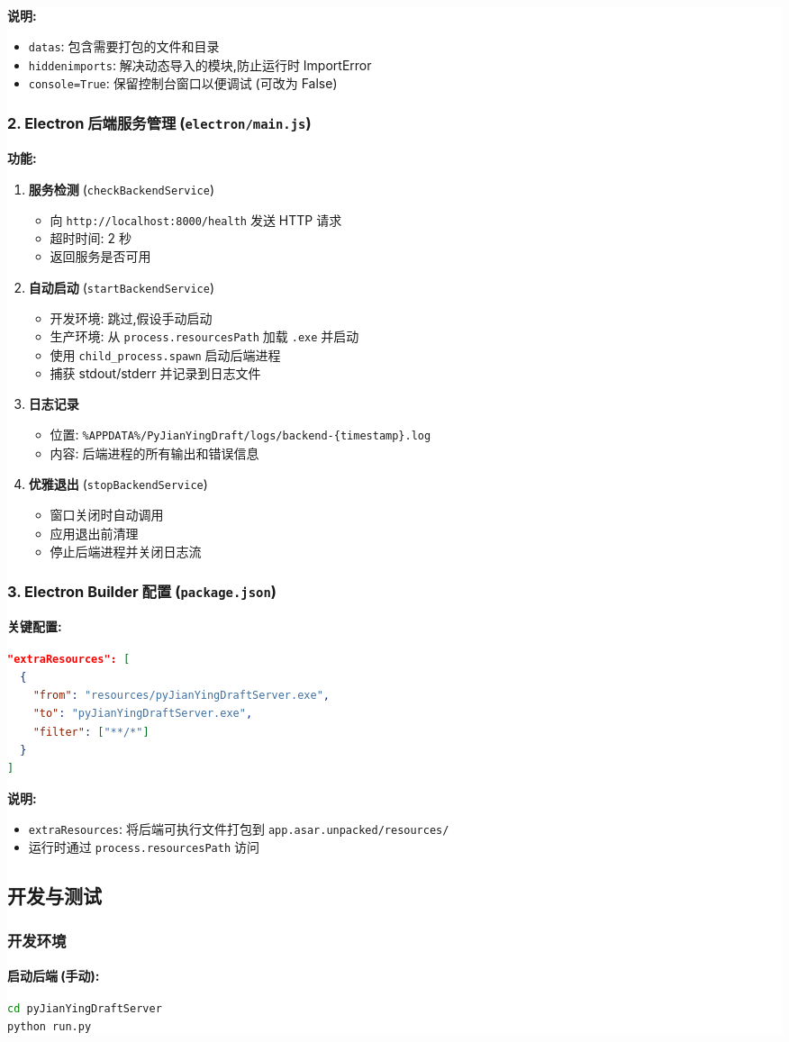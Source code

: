 **说明:**
- `datas`: 包含需要打包的文件和目录
- `hiddenimports`: 解决动态导入的模块,防止运行时 ImportError
- `console=True`: 保留控制台窗口以便调试 (可改为 False)

### 2. Electron 后端服务管理 (`electron/main.js`)

**功能:**

1. **服务检测** (`checkBackendService`)
   - 向 `http://localhost:8000/health` 发送 HTTP 请求
   - 超时时间: 2 秒
   - 返回服务是否可用

2. **自动启动** (`startBackendService`)
   - 开发环境: 跳过,假设手动启动
   - 生产环境: 从 `process.resourcesPath` 加载 `.exe` 并启动
   - 使用 `child_process.spawn` 启动后端进程
   - 捕获 stdout/stderr 并记录到日志文件

3. **日志记录**
   - 位置: `%APPDATA%/PyJianYingDraft/logs/backend-{timestamp}.log`
   - 内容: 后端进程的所有输出和错误信息

4. **优雅退出** (`stopBackendService`)
   - 窗口关闭时自动调用
   - 应用退出前清理
   - 停止后端进程并关闭日志流

### 3. Electron Builder 配置 (`package.json`)

**关键配置:**

```json
"extraResources": [
  {
    "from": "resources/pyJianYingDraftServer.exe",
    "to": "pyJianYingDraftServer.exe",
    "filter": ["**/*"]
  }
]
```

**说明:**
- `extraResources`: 将后端可执行文件打包到 `app.asar.unpacked/resources/`
- 运行时通过 `process.resourcesPath` 访问

## 开发与测试

### 开发环境

**启动后端 (手动):**
```bash
cd pyJianYingDraftServer
python run.py
```
